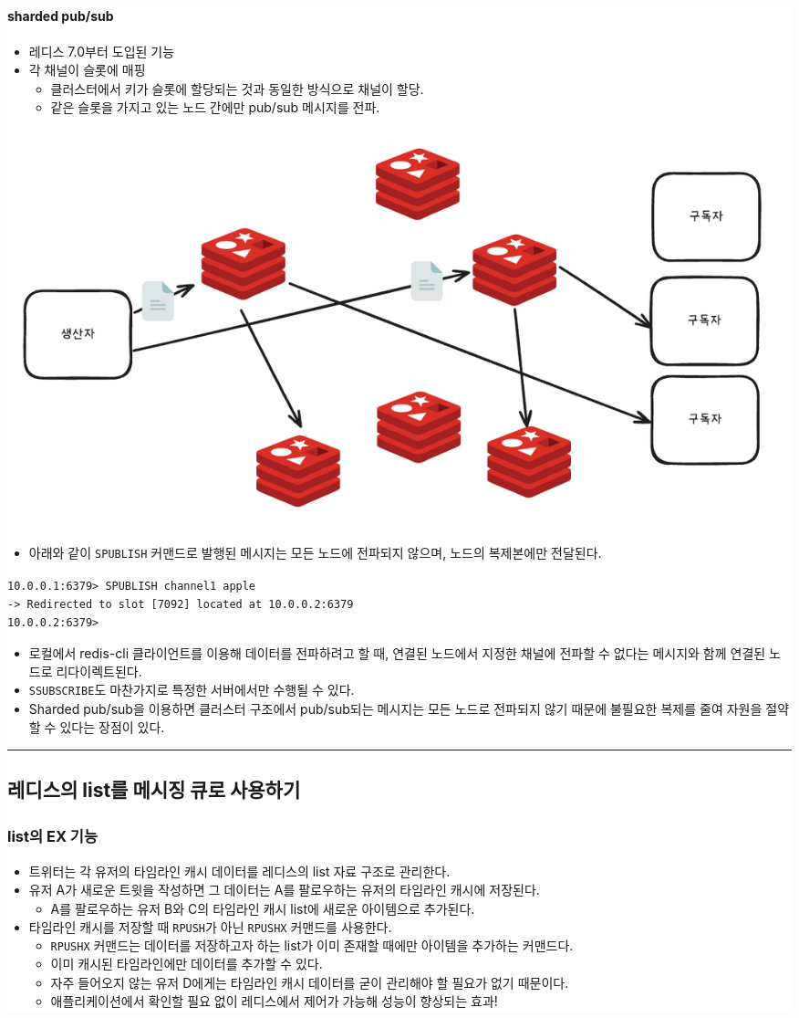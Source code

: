 #### sharded pub/sub

- 레디스 7.0부터 도입된 기능
- 각 채널이 슬롯에 매핑
  - 클러스터에서 키가 슬롯에 할당되는 것과 동일한 방식으로 채널이 할당.
  - 같은 슬롯을 가지고 있는 노드 간에만 pub/sub 메시지를 전파.

<img src="img/shardedpubsub01.png">

- 아래와 같이 `SPUBLISH` 커맨드로 발행된 메시지는 모든 노드에 전파되지 않으며, 노드의 복제본에만 전달된다.

```shell
10.0.0.1:6379> SPUBLISH channel1 apple
-> Redirected to slot [7092] located at 10.0.0.2:6379
10.0.0.2:6379>
```

- 로컬에서 redis-cli 클라이언트를 이용해 데이터를 전파하려고 할 때, 연결된 노드에서 지정한 채널에 전파할 수 없다는 메시지와 함께 연결된 노드로 리다이렉트된다.
- `SSUBSCRIBE`도 마찬가지로 특정한 서버에서만 수행될 수 있다.
- Sharded pub/sub을 이용하면 클러스터 구조에서 pub/sub되는 메시지는 모든 노드로 전파되지 않기 때문에 불필요한 복제를 줄여 자원을 절약할 수 있다는 장점이 있다.

----

## 레디스의 list를 메시징 큐로 사용하기

### list의 EX 기능

- 트위터는 각 유저의 타임라인 캐시 데이터를 레디스의 list 자료 구조로 관리한다.
- 유저 A가 새로운 트윗을 작성하면 그 데이터는 A를 팔로우하는 유저의 타임라인 캐시에 저장된다.
  - A를 팔로우하는 유저 B와 C의 타임라인 캐시 list에 새로운 아이템으로 추가된다.
- 타임라인 캐시를 저장할 때 `RPUSH`가 아닌 `RPUSHX` 커맨드를 사용한다.
  - `RPUSHX` 커맨드는 데이터를 저장하고자 하는 list가 이미 존재할 때에만 아이템을 추가하는 커맨드다.
  - 이미 캐시된 타임라인에만 데이터를 추가할 수 있다.
  - 자주 들어오지 않는 유저 D에게는 타임라인 캐시 데이터를 굳이 관리해야 할 필요가 없기 때문이다.
  - 애플리케이션에서 확인할 필요 없이 레디스에서 제어가 가능해 성능이 향상되는 효과!
